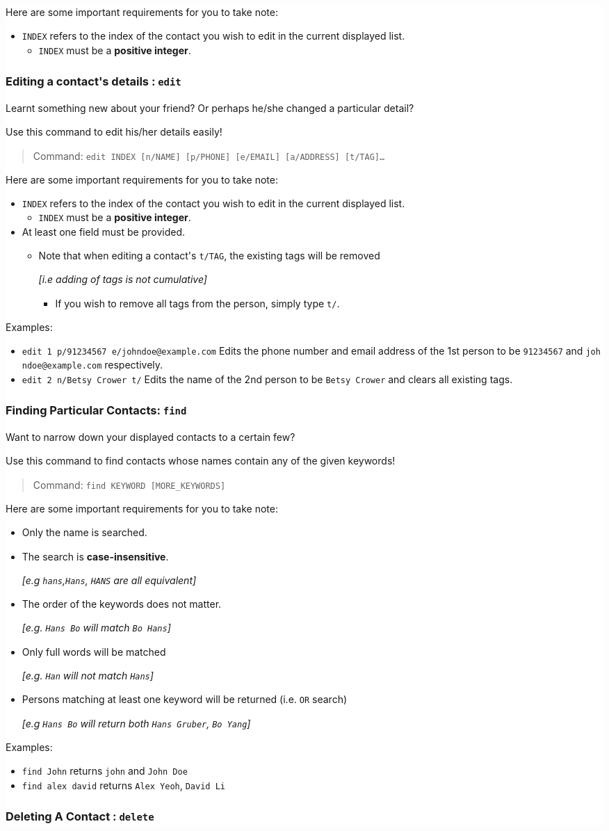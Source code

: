 Here are some important requirements for you to take note:

* `INDEX` refers to the index of the contact you wish to edit in the current displayed list.
    * `INDEX` must be a **positive integer**.

### Editing a contact's details : `edit`

Learnt something new about your friend? Or perhaps he/she changed a particular detail?

Use this command to edit his/her details easily!

> Command: `edit INDEX [n/NAME] [p/PHONE] [e/EMAIL] [a/ADDRESS] [t/TAG]…​`

Here are some important requirements for you to take note:

* `INDEX` refers to the index of the contact you wish to edit in the current displayed list.
  * `INDEX` must be a **positive integer**.
* At least one field must be provided.
  * Note that when editing a contact's `t/TAG`, the existing tags will be removed

    _[i.e  adding of tags is not cumulative]_
    * If you wish to remove all tags from the person, simply type `t/`.

Examples:
*  `edit 1 p/91234567 e/johndoe@example.com` Edits the phone number and email address of the 1st person to be `91234567` and `johndoe@example.com` respectively.
*  `edit 2 n/Betsy Crower t/` Edits the name of the 2nd person to be `Betsy Crower` and clears all existing tags.

### Finding Particular Contacts: `find`

Want to narrow down your displayed contacts to a certain few?

Use this command to find contacts whose names contain any of the given keywords!

> Command: `find KEYWORD [MORE_KEYWORDS]`

Here are some important requirements for you to take note:
* Only the name is searched.
* The search is **case-insensitive**.

    _[e.g `hans`,`Hans`, `HANS` are all equivalent]_
* The order of the keywords does not matter. 

    _[e.g. `Hans Bo` will match `Bo Hans`]_

* Only full words will be matched

    _[e.g. `Han` will not match `Hans`]_
* Persons matching at least one keyword will be returned (i.e. `OR` search)

    _[e.g `Hans Bo` will return both `Hans Gruber`, `Bo Yang`]_

Examples:
* `find John` returns `john` and `John Doe`
* `find alex david` returns `Alex Yeoh`, `David Li`


### Deleting A Contact : `delete`
